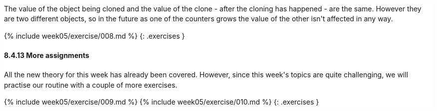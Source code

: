 The value of the object being cloned and the value of the clone - after the cloning has happened - are the same. However they are two different objects, so in the future as one of the counters grows the value of the other isn't affected in any way.

{% include week05/exercise/008.md %}
{: .exercises }

#### 8.4.13 More assignments

All the new theory for this week has already been covered. However, since this week's topics are quite challenging, we will practise our routine with a couple of more exercises.

{% include week05/exercise/009.md %}
{% include week05/exercise/010.md %}
{: .exercises }
